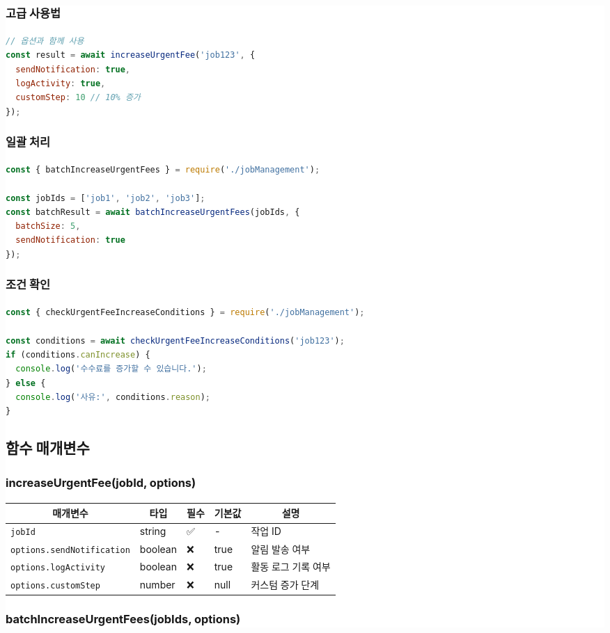 ### 고급 사용법

```javascript
// 옵션과 함께 사용
const result = await increaseUrgentFee('job123', {
  sendNotification: true,
  logActivity: true,
  customStep: 10 // 10% 증가
});
```

### 일괄 처리

```javascript
const { batchIncreaseUrgentFees } = require('./jobManagement');

const jobIds = ['job1', 'job2', 'job3'];
const batchResult = await batchIncreaseUrgentFees(jobIds, {
  batchSize: 5,
  sendNotification: true
});
```

### 조건 확인

```javascript
const { checkUrgentFeeIncreaseConditions } = require('./jobManagement');

const conditions = await checkUrgentFeeIncreaseConditions('job123');
if (conditions.canIncrease) {
  console.log('수수료를 증가할 수 있습니다.');
} else {
  console.log('사유:', conditions.reason);
}
```

## 함수 매개변수

### increaseUrgentFee(jobId, options)

| 매개변수 | 타입 | 필수 | 기본값 | 설명 |
|----------|------|------|--------|------|
| `jobId` | string | ✅ | - | 작업 ID |
| `options.sendNotification` | boolean | ❌ | true | 알림 발송 여부 |
| `options.logActivity` | boolean | ❌ | true | 활동 로그 기록 여부 |
| `options.customStep` | number | ❌ | null | 커스텀 증가 단계 |

### batchIncreaseUrgentFees(jobIds, options)
